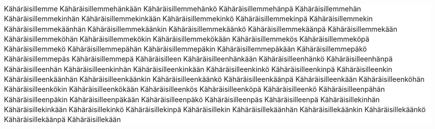 Kähäräisillemme
Kähäräisillemmehänkään
Kähäräisillemmehänkö
Kähäräisillemmehänpä
Kähäräisillemmehän
Kähäräisillemmekinhän
Kähäräisillemmekinkään
Kähäräisillemmekinkö
Kähäräisillemmekinpä
Kähäräisillemmekin
Kähäräisillemmekäänhän
Kähäräisillemmekäänkin
Kähäräisillemmekäänkö
Kähäräisillemmekäänpä
Kähäräisillemmekään
Kähäräisillemmeköhän
Kähäräisillemmekökin
Kähäräisillemmekökään
Kähäräisillemmekös
Kähäräisillemmeköpä
Kähäräisillemmekö
Kähäräisillemmepähän
Kähäräisillemmepäkin
Kähäräisillemmepäkään
Kähäräisillemmepäkö
Kähäräisillemmepäs
Kähäräisillemmepä
Kähäräisilleen
Kähäräisilleenhänkään
Kähäräisilleenhänkö
Kähäräisilleenhänpä
Kähäräisilleenhän
Kähäräisilleenkinhän
Kähäräisilleenkinkään
Kähäräisilleenkinkö
Kähäräisilleenkinpä
Kähäräisilleenkin
Kähäräisilleenkäänhän
Kähäräisilleenkäänkin
Kähäräisilleenkäänkö
Kähäräisilleenkäänpä
Kähäräisilleenkään
Kähäräisilleenköhän
Kähäräisilleenkökin
Kähäräisilleenkökään
Kähäräisilleenkös
Kähäräisilleenköpä
Kähäräisilleenkö
Kähäräisilleenpähän
Kähäräisilleenpäkin
Kähäräisilleenpäkään
Kähäräisilleenpäkö
Kähäräisilleenpäs
Kähäräisilleenpä
Kähäräisillekinhän
Kähäräisillekinkään
Kähäräisillekinkö
Kähäräisillekinpä
Kähäräisillekin
Kähäräisillekäänhän
Kähäräisillekäänkin
Kähäräisillekäänkö
Kähäräisillekäänpä
Kähäräisillekään